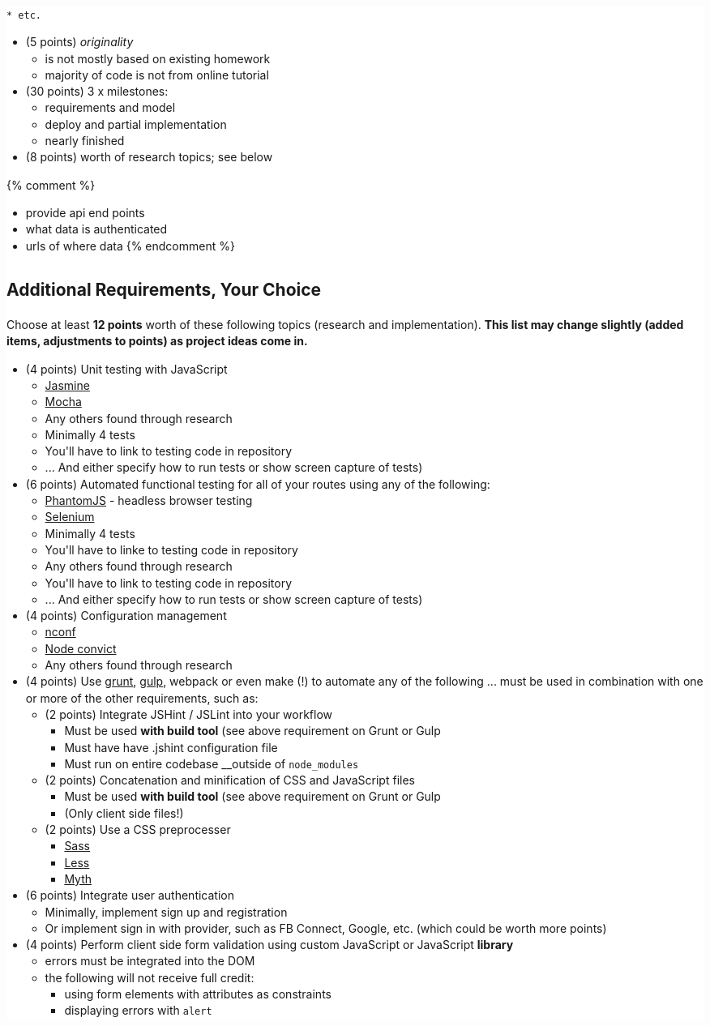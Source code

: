     * etc.
* (5 points) _originality_ 
    * is not mostly based on existing homework
    * majority of code is not from online tutorial
* (30 points) 3 x milestones: 
    * requirements and model
    * deploy and partial implementation
    * nearly finished
* (8 points) worth of research topics; see below


{% comment %}
* provide api end points
* what data is authenticated
* urls of where data
{% endcomment %}

## Additional Requirements, Your Choice

Choose at least __12 points__ worth of these following topics (research and implementation). __This list may change slightly (added items, adjustments to points) as project ideas come in.__ 

* (4 points) Unit testing with JavaScript
	* [Jasmine](http://jasmine.github.io/)
	* [Mocha](https://github.com/mochajs/mocha)
	* Any others found through research
    * Minimally 4 tests
    * You'll have to link to testing code in repository
    * ... And either specify how to run tests or show screen capture of tests)
* (6 points) Automated functional testing for all of your routes using any of the following:
	* [PhantomJS](http://phantomjs.org/) - headless browser testing
	* [Selenium](http://www.seleniumhq.org/)
    * Minimally 4 tests
    * You'll have to linke to testing code in repository
	* Any others found through research
    * You'll have to link to testing code in repository
    * ... And either specify how to run tests or show screen capture of tests)
* (4 points) Configuration management
	* [nconf](https://github.com/flatiron/nconf)
	* [Node convict](https://github.com/mozilla/node-convict)
	* Any others found through research
* (4 points) Use [grunt](http://gruntjs.com/), [gulp](http://gulpjs.com/), webpack or even make (!) to automate any of the following ... must be used in combination with one or more of the other requirements, such as:
    * (2 points) Integrate JSHint / JSLint into your workflow
        * Must be used __with build tool__ (see above requirement on Grunt or Gulp
        * Must have have .jshint configuration file
        * Must run on entire codebase __outside of <code>node_modules</code>
    * (2 points) Concatenation and minification of CSS  and JavaScript files
        * Must be used __with build tool__ (see above requirement on Grunt or Gulp
        * (Only client side files!)
    * (2 points) Use a CSS preprocesser
	    * [Sass](http://sass-lang.com/)
	    * [Less](http://lesscss.org/)
	    * [Myth](http://www.myth.io/)
* (6 points) Integrate user authentication
	* Minimally, implement sign up and registration
	* Or implement sign in with provider, such as FB Connect, Google, etc. (which could be worth more points)
* (4 points) Perform client side form validation using custom JavaScript or JavaScript __library__
    * errors must be integrated into the DOM 
    * the following will not receive full credit:
        * using form elements with attributes as constraints 
        * displaying errors with `alert`